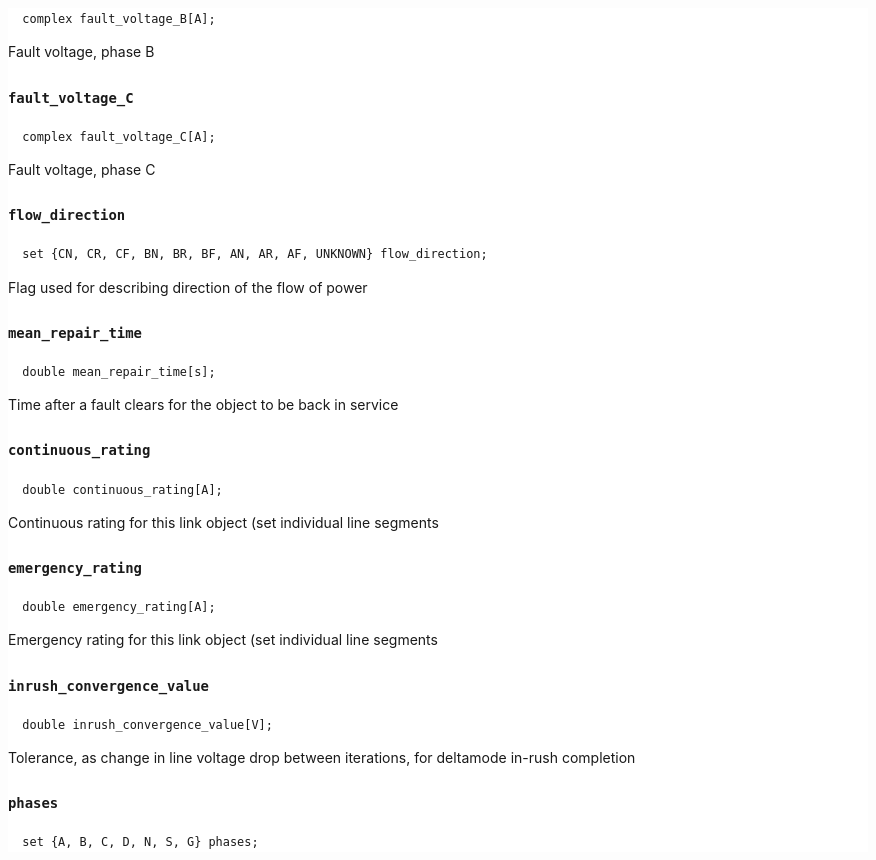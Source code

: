 ~~~
  complex fault_voltage_B[A];
~~~

Fault voltage, phase B

### `fault_voltage_C`

~~~
  complex fault_voltage_C[A];
~~~

Fault voltage, phase C

### `flow_direction`

~~~
  set {CN, CR, CF, BN, BR, BF, AN, AR, AF, UNKNOWN} flow_direction;
~~~

Flag used for describing direction of the flow of power

### `mean_repair_time`

~~~
  double mean_repair_time[s];
~~~

Time after a fault clears for the object to be back in service

### `continuous_rating`

~~~
  double continuous_rating[A];
~~~

Continuous rating for this link object (set individual line segments

### `emergency_rating`

~~~
  double emergency_rating[A];
~~~

Emergency rating for this link object (set individual line segments

### `inrush_convergence_value`

~~~
  double inrush_convergence_value[V];
~~~

Tolerance, as change in line voltage drop between iterations, for deltamode in-rush completion

### `phases`

~~~
  set {A, B, C, D, N, S, G} phases;
~~~
